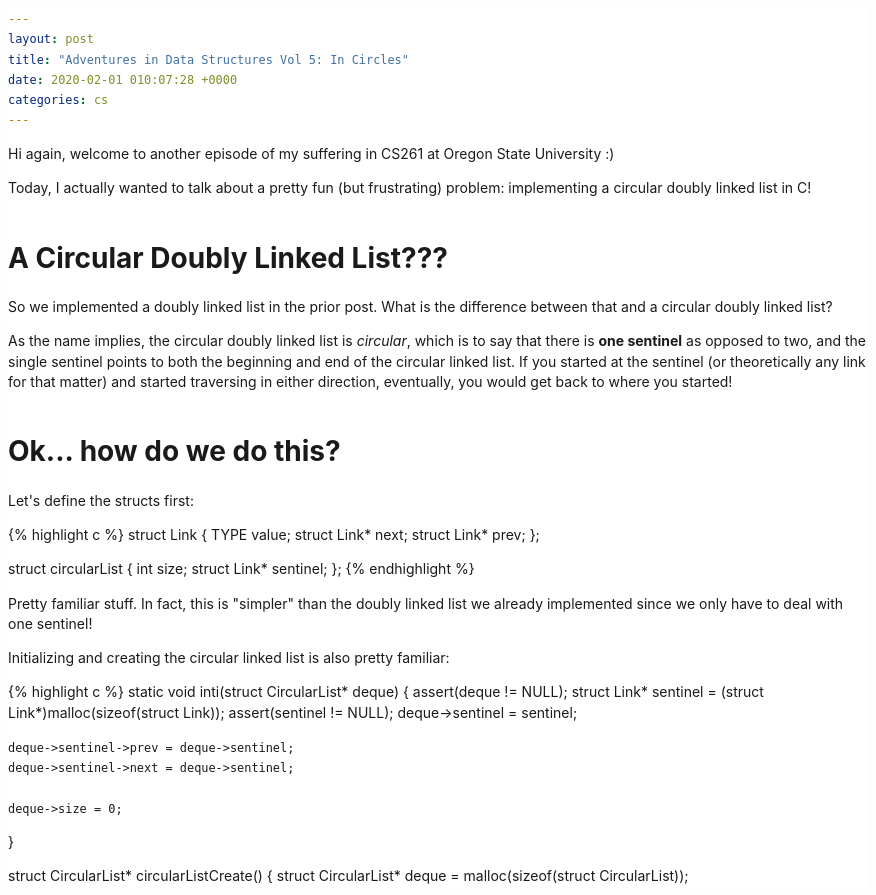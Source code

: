 ```yaml
---
layout: post
title: "Adventures in Data Structures Vol 5: In Circles"
date: 2020-02-01 010:07:28 +0000
categories: cs
---
```


Hi again, welcome to another episode of my suffering in CS261 at Oregon State University :)

Today, I actually wanted to talk about a pretty fun (but frustrating) problem: implementing a circular doubly linked list in C!

# A Circular Doubly Linked List???

So we implemented a doubly linked list in the prior post.
What is the difference between that and a circular doubly linked list?

As the name implies, the circular doubly linked list is *circular*, which is to say that there is **one sentinel** as opposed to two, and the single sentinel points to both the beginning and end of the circular linked list.
If you started at the sentinel (or theoretically any link for that matter) and started traversing in either direction, eventually, you would get back to where you started!

# Ok... how do we do this?

Let's define the structs first:

{% highlight c %}
struct Link 
{
	TYPE value;
	struct Link* next;
	struct Link* prev;
};

struct circularList
{
	int size;
	struct Link* sentinel;
}; 
{% endhighlight %}

Pretty familiar stuff.
In fact, this is "simpler" than the doubly linked list we already implemented since we only have to deal with one sentinel!

Initializing and creating the circular linked list is also pretty familiar:

{% highlight c %}
static void inti(struct CircularList* deque)
{
	assert(deque != NULL);
	struct Link* sentinel = (struct Link*)malloc(sizeof(struct Link));
	assert(sentinel != NULL);
	deque->sentinel = sentinel;

	deque->sentinel->prev = deque->sentinel;
	deque->sentinel->next = deque->sentinel;

	deque->size = 0;
}

struct CircularList* circularListCreate()
{
	struct CircularList* deque = malloc(sizeof(struct CircularList));